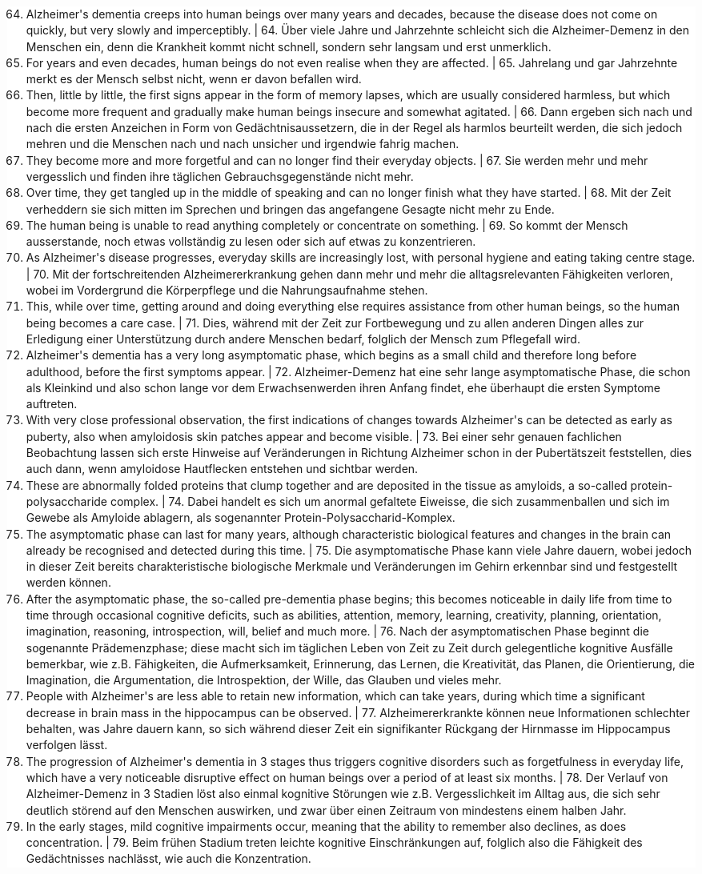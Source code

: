 64. Alzheimer's dementia creeps into human beings over many years and decades, because the disease does not come on quickly, but very slowly and imperceptibly.  | 64. Über viele Jahre und Jahrzehnte schleicht sich die Alzheimer-Demenz in den Menschen ein, denn die Krankheit kommt nicht schnell, sondern sehr langsam und erst unmerklich.   
65. For years and even decades, human beings do not even realise when they are affected.  | 65. Jahrelang und gar Jahrzehnte merkt es der Mensch selbst nicht, wenn er davon befallen wird.   
66. Then, little by little, the first signs appear in the form of memory lapses, which are usually considered harmless, but which become more frequent and gradually make human beings insecure and somewhat agitated.  | 66. Dann ergeben sich nach und nach die ersten Anzeichen in Form von Gedächtnisaussetzern, die in der Regel als harmlos beurteilt werden, die sich jedoch mehren und die Menschen nach und nach unsicher und irgendwie fahrig machen.   
67. They become more and more forgetful and can no longer find their everyday objects.  | 67. Sie werden mehr und mehr vergesslich und finden ihre täglichen Gebrauchsgegenstände nicht mehr.   
68. Over time, they get tangled up in the middle of speaking and can no longer finish what they have started.  | 68. Mit der Zeit verheddern sie sich mitten im Sprechen und bringen das angefangene Gesagte nicht mehr zu Ende.   
69. The human being is unable to read anything completely or concentrate on something.  | 69. So kommt der Mensch ausserstande, noch etwas vollständig zu lesen oder sich auf etwas zu konzentrieren.   
70. As Alzheimer's disease progresses, everyday skills are increasingly lost, with personal hygiene and eating taking centre stage.  | 70. Mit der fortschreitenden Alzheimererkrankung gehen dann mehr und mehr die alltagsrelevanten Fähigkeiten verloren, wobei im Vordergrund die Körperpflege und die Nahrungsaufnahme stehen.   
71. This, while over time, getting around and doing everything else requires assistance from other human beings, so the human being becomes a care case.  | 71. Dies, während mit der Zeit zur Fortbewegung und zu allen anderen Dingen alles zur Erledigung einer Unterstützung durch andere Menschen bedarf, folglich der Mensch zum Pflegefall wird.   
72. Alzheimer's dementia has a very long asymptomatic phase, which begins as a small child and therefore long before adulthood, before the first symptoms appear.  | 72. Alzheimer-Demenz hat eine sehr lange asymptomatische Phase, die schon als Kleinkind und also schon lange vor dem Erwachsenwerden ihren Anfang findet, ehe überhaupt die ersten Symptome auftreten.   
73. With very close professional observation, the first indications of changes towards Alzheimer's can be detected as early as puberty, also when amyloidosis skin patches appear and become visible.  | 73. Bei einer sehr genauen fachlichen Beobachtung lassen sich erste Hinweise auf Veränderungen in Richtung Alzheimer schon in der Pubertätszeit feststellen, dies auch dann, wenn amyloidose Hautflecken entstehen und sichtbar werden.   
74. These are abnormally folded proteins that clump together and are deposited in the tissue as amyloids, a so-called protein-polysaccharide complex.  | 74. Dabei handelt es sich um anormal gefaltete Eiweisse, die sich zusammenballen und sich im Gewebe als Amyloide ablagern, als sogenannter Protein-Polysaccharid-Komplex.   
75. The asymptomatic phase can last for many years, although characteristic biological features and changes in the brain can already be recognised and detected during this time.  | 75. Die asymptomatische Phase kann viele Jahre dauern, wobei jedoch in dieser Zeit bereits charakteristische biologische Merkmale und Veränderungen im Gehirn erkennbar sind und festgestellt werden können.   
76. After the asymptomatic phase, the so-called pre-dementia phase begins; this becomes noticeable in daily life from time to time through occasional cognitive deficits, such as abilities, attention, memory, learning, creativity, planning, orientation, imagination, reasoning, introspection, will, belief and much more.  | 76. Nach der asymptomatischen Phase beginnt die sogenannte Prädemenzphase; diese macht sich im täglichen Leben von Zeit zu Zeit durch gelegentliche kognitive Ausfälle bemerkbar, wie z.B. Fähigkeiten, die Aufmerksamkeit, Erinnerung, das Lernen, die Kreativität, das Planen, die Orientierung, die Imagination, die Argumentation, die Introspektion, der Wille, das Glauben und vieles mehr.   
77. People with Alzheimer's are less able to retain new information, which can take years, during which time a significant decrease in brain mass in the hippocampus can be observed.  | 77. Alzheimererkrankte können neue Informationen schlechter behalten, was Jahre dauern kann, so sich während dieser Zeit ein signifikanter Rückgang der Hirnmasse im Hippocampus verfolgen lässt.   
78. The progression of Alzheimer's dementia in 3 stages thus triggers cognitive disorders such as forgetfulness in everyday life, which have a very noticeable disruptive effect on human beings over a period of at least six months.  | 78. Der Verlauf von Alzheimer-Demenz in 3 Stadien löst also einmal kognitive Störungen wie z.B. Vergesslichkeit im Alltag aus, die sich sehr deutlich störend auf den Menschen auswirken, und zwar über einen Zeitraum von mindestens einem halben Jahr.   
79. In the early stages, mild cognitive impairments occur, meaning that the ability to remember also declines, as does concentration.  | 79. Beim frühen Stadium treten leichte kognitive Einschränkungen auf, folglich also die Fähigkeit des Gedächtnisses nachlässt, wie auch die Konzentration.   